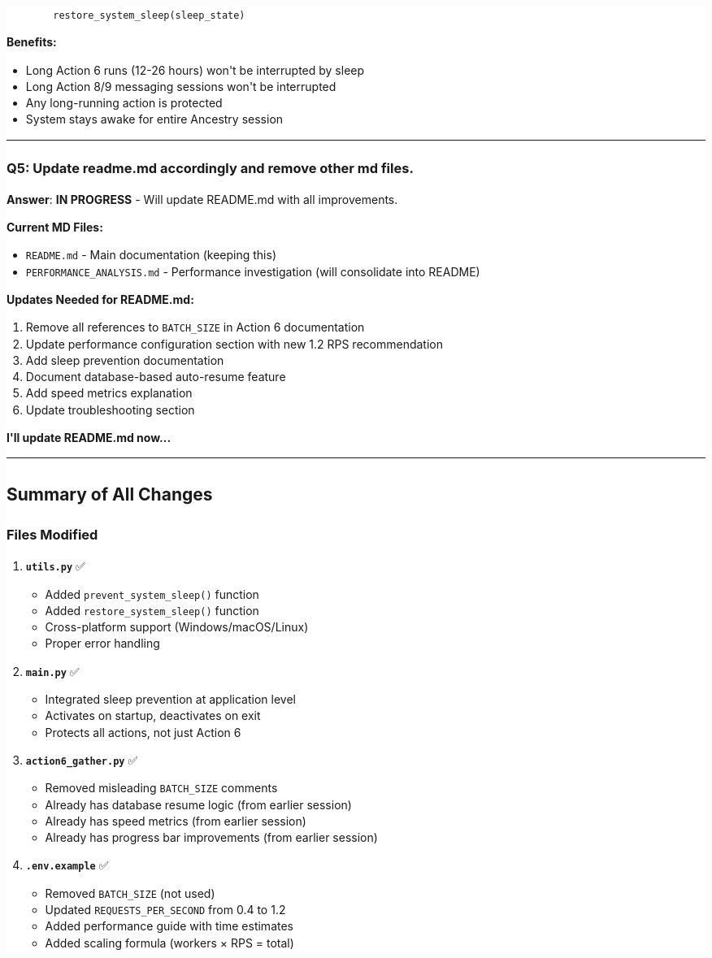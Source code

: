 ```python
        restore_system_sleep(sleep_state)
```

**Benefits:**
- Long Action 6 runs (12-26 hours) won't be interrupted by sleep
- Long Action 8/9 messaging sessions won't be interrupted
- Any long-running action is protected
- System stays awake for entire Ancestry session

---

### Q5: Update readme.md accordingly and remove other md files.

**Answer**: **IN PROGRESS** - Will update README.md with all improvements.

**Current MD Files:**
- `README.md` - Main documentation (keeping this)
- `PERFORMANCE_ANALYSIS.md` - Performance investigation (will consolidate into README)

**Updates Needed for README.md:**
1. Remove all references to `BATCH_SIZE` in Action 6 documentation
2. Update performance configuration section with new 1.2 RPS recommendation
3. Add sleep prevention documentation
4. Document database-based auto-resume feature
5. Add speed metrics explanation
6. Update troubleshooting section

**I'll update README.md now...**

---

## Summary of All Changes

### Files Modified

1. **`utils.py`** ✅
   - Added `prevent_system_sleep()` function
   - Added `restore_system_sleep()` function
   - Cross-platform support (Windows/macOS/Linux)
   - Proper error handling

2. **`main.py`** ✅
   - Integrated sleep prevention at application level
   - Activates on startup, deactivates on exit
   - Protects all actions, not just Action 6

3. **`action6_gather.py`** ✅
   - Removed misleading `BATCH_SIZE` comments
   - Already has database resume logic (from earlier session)
   - Already has speed metrics (from earlier session)
   - Already has progress bar improvements (from earlier session)

4. **`.env.example`** ✅
   - Removed `BATCH_SIZE` (not used)
   - Updated `REQUESTS_PER_SECOND` from 0.4 to 1.2
   - Added performance guide with time estimates
   - Added scaling formula (workers × RPS = total)
